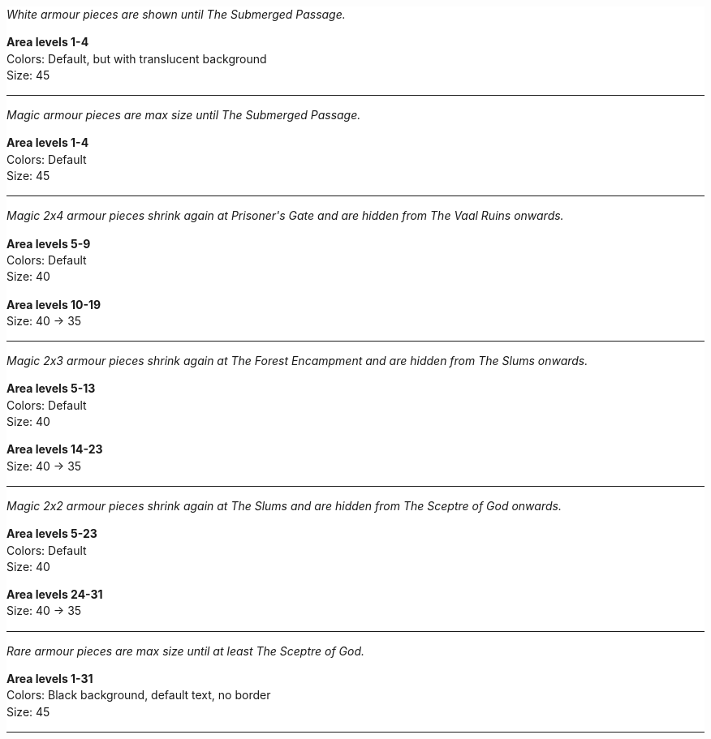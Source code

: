 *White armour pieces are shown until The Submerged Passage.*

**Area levels 1-4**  
Colors: Default, but with translucent background  
Size: 45

---

*Magic armour pieces are max size until The Submerged Passage.*

**Area levels 1-4**  
Colors: Default  
Size: 45

---

*Magic 2x4 armour pieces shrink again at Prisoner's Gate and are hidden from The Vaal Ruins onwards.*

**Area levels 5-9**  
Colors: Default  
Size: 40

**Area levels 10-19**  
Size: 40 -> 35

---

*Magic 2x3 armour pieces shrink again at The Forest Encampment and are hidden from The Slums onwards.*

**Area levels 5-13**  
Colors: Default  
Size: 40

**Area levels 14-23**  
Size: 40 -> 35

---

*Magic 2x2 armour pieces shrink again at The Slums and are hidden from The Sceptre of God onwards.*

**Area levels 5-23**  
Colors: Default  
Size: 40

**Area levels 24-31**  
Size: 40 -> 35

---

*Rare armour pieces are max size until at least The Sceptre of God.*

**Area levels 1-31**  
Colors: Black background, default text, no border  
Size: 45

---
